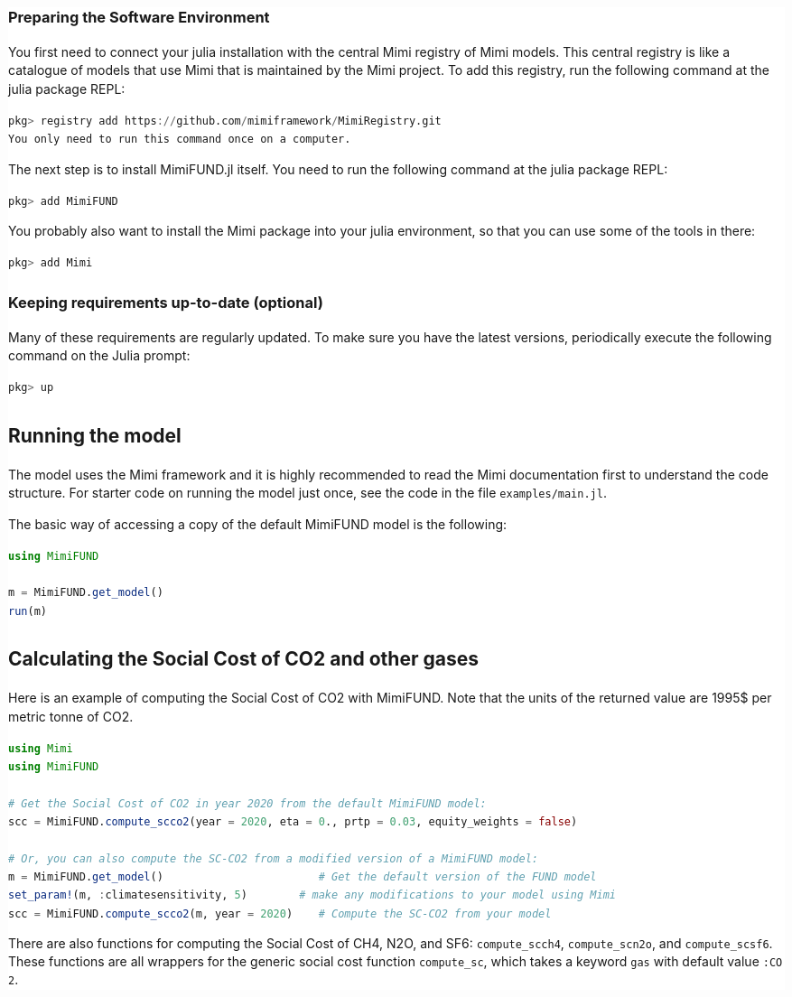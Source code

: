 ### Preparing the Software Environment

You first need to connect your julia installation with the central Mimi registry of Mimi models. This central registry is like a catalogue of models that use Mimi that is maintained by the Mimi project. To add this registry, run the following command at the julia package REPL:

```julia
pkg> registry add https://github.com/mimiframework/MimiRegistry.git
You only need to run this command once on a computer.
```

The next step is to install MimiFUND.jl itself. You need to run the following command at the julia package REPL:

```julia
pkg> add MimiFUND
```

You probably also want to install the Mimi package into your julia environment, so that you can use some of the tools in there:

```julia
pkg> add Mimi
```

### Keeping requirements up-to-date (optional)

Many of these requirements are regularly updated. To make sure you have the latest versions, periodically execute the following command on the Julia prompt:

```julia
pkg> up
```
## Running the model

The model uses the Mimi framework and it is highly recommended to read the Mimi documentation first to understand the code structure. For starter code on running the model just once, see the code in the file `examples/main.jl`.

The basic way of accessing a copy of the default MimiFUND model is the following:
```julia
using MimiFUND

m = MimiFUND.get_model()
run(m)
```
## Calculating the Social Cost of CO2 and other gases

Here is an example of computing the Social Cost of CO2 with MimiFUND. Note that the units of the returned value are 1995$ per metric tonne of CO2.

```julia
using Mimi
using MimiFUND

# Get the Social Cost of CO2 in year 2020 from the default MimiFUND model:
scc = MimiFUND.compute_scco2(year = 2020, eta = 0., prtp = 0.03, equity_weights = false)

# Or, you can also compute the SC-CO2 from a modified version of a MimiFUND model:
m = MimiFUND.get_model()                        # Get the default version of the FUND model
set_param!(m, :climatesensitivity, 5)        # make any modifications to your model using Mimi
scc = MimiFUND.compute_scco2(m, year = 2020)    # Compute the SC-CO2 from your model
```
There are also functions for computing the Social Cost of CH4, N2O, and SF6: `compute_scch4`, `compute_scn2o`, and `compute_scsf6`.
These functions are all wrappers for the generic social cost function `compute_sc`, which takes a keyword `gas` with default value `:CO2`.
